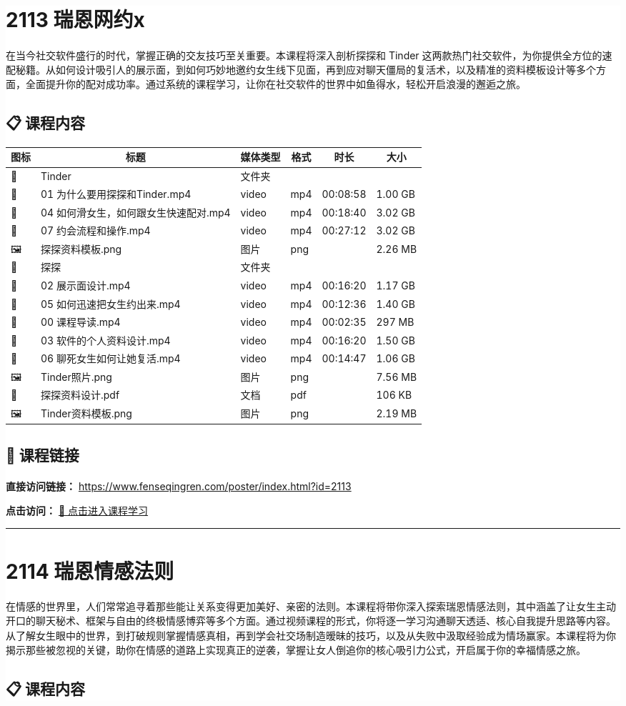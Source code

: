 # 2113 瑞恩网约x

在当今社交软件盛行的时代，掌握正确的交友技巧至关重要。本课程将深入剖析探探和 Tinder 这两款热门社交软件，为你提供全方位的速配秘籍。从如何设计吸引人的展示面，到如何巧妙地邀约女生线下见面，再到应对聊天僵局的复活术，以及精准的资料模板设计等多个方面，全面提升你的配对成功率。通过系统的课程学习，让你在社交软件的世界中如鱼得水，轻松开启浪漫的邂逅之旅。

## 📋 课程内容

| 图标 | 标题 | 媒体类型 | 格式 | 时长 | 大小 |
|------|------|----------|------|------|------|
| 📁 | Tinder | 文件夹 |  |  |  |
| 🎥 | 01 为什么要用探探和Tinder.mp4 | video | mp4 | 00:08:58 | 1.00 GB |
| 🎥 | 04 如何滑女生，如何跟女生快速配对.mp4 | video | mp4 | 00:18:40 | 3.02 GB |
| 🎥 | 07 约会流程和操作.mp4 | video | mp4 | 00:27:12 | 3.02 GB |
| 🖼️ | 探探资料模板.png | 图片 | png |  | 2.26 MB |
| 📁 | 探探 | 文件夹 |  |  |  |
| 🎥 | 02 展示面设计.mp4 | video | mp4 | 00:16:20 | 1.17 GB |
| 🎥 | 05 如何迅速把女生约出来.mp4 | video | mp4 | 00:12:36 | 1.40 GB |
| 🎥 | 00 课程导读.mp4 | video | mp4 | 00:02:35 | 297 MB |
| 🎥 | 03 软件的个人资料设计.mp4 | video | mp4 | 00:16:20 | 1.50 GB |
| 🎥 | 06 聊死女生如何让她复活.mp4 | video | mp4 | 00:14:47 | 1.06 GB |
| 🖼️ | Tinder照片.png | 图片 | png |  | 7.56 MB |
| 📕 | 探探资料设计.pdf | 文档 | pdf |  | 106 KB |
| 🖼️ | Tinder资料模板.png | 图片 | png |  | 2.19 MB |


## 🔗 课程链接

**直接访问链接：** https://www.fenseqingren.com/poster/index.html?id=2113

**点击访问：** [🎯 点击进入课程学习](https://www.fenseqingren.com/poster/index.html?id=2113)

---

# 2114 瑞恩情感法则

在情感的世界里，人们常常追寻着那些能让关系变得更加美好、亲密的法则。本课程将带你深入探索瑞恩情感法则，其中涵盖了让女生主动开口的聊天秘术、框架与自由的终极情感博弈等多个方面。通过视频课程的形式，你将逐一学习沟通聊天透适、核心自我提升思路等内容。从了解女生眼中的世界，到打破规则掌握情感真相，再到学会社交场制造暧昧的技巧，以及从失败中汲取经验成为情场赢家。本课程将为你揭示那些被忽视的关键，助你在情感的道路上实现真正的逆袭，掌握让女人倒追你的核心吸引力公式，开启属于你的幸福情感之旅。

## 📋 课程内容
